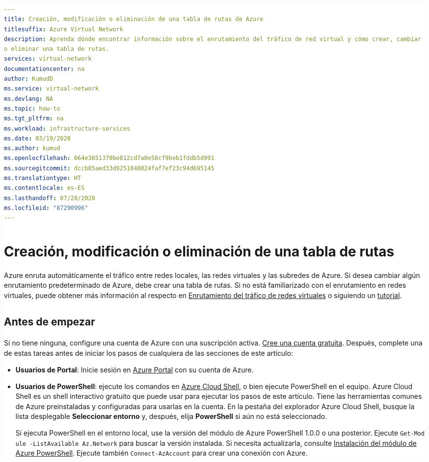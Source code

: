 ```yaml
---
title: Creación, modificación o eliminación de una tabla de rutas de Azure
titlesuffix: Azure Virtual Network
description: Aprenda dónde encontrar información sobre el enrutamiento del tráfico de red virtual y cómo crear, cambiar o eliminar una tabla de rutas.
services: virtual-network
documentationcenter: na
author: KumudD
ms.service: virtual-network
ms.devlang: NA
ms.topic: how-to
ms.tgt_pltfrm: na
ms.workload: infrastructure-services
ms.date: 03/19/2020
ms.author: kumud
ms.openlocfilehash: 664e3851370be812cd7a0e58cf9beb1fddb5d991
ms.sourcegitcommit: dccb85aed33d9251048024faf7ef23c94d695145
ms.translationtype: HT
ms.contentlocale: es-ES
ms.lasthandoff: 07/28/2020
ms.locfileid: "87290996"
---
```

# <a name="create-change-or-delete-a-route-table"></a>Creación, modificación o eliminación de una tabla de rutas

Azure enruta automáticamente el tráfico entre redes locales, las redes virtuales y las subredes de Azure. Si desea cambiar algún enrutamiento predeterminado de Azure, debe crear una tabla de rutas. Si no está familiarizado con el enrutamiento en redes virtuales, puede obtener más información al respecto en [Enrutamiento del tráfico de redes virtuales](virtual-networks-udr-overview.md) o siguiendo un [tutorial](tutorial-create-route-table-portal.md).

## <a name="before-you-begin"></a>Antes de empezar

Si no tiene ninguna, configure una cuenta de Azure con una suscripción activa. [Cree una cuenta gratuita](https://azure.microsoft.com/free/?ref=microsoft.com&utm_source=microsoft.com&utm_medium=docs&utm_campaign=visualstudio). Después, complete una de estas tareas antes de iniciar los pasos de cualquiera de las secciones de este artículo:

- **Usuarios de Portal**: Inicie sesión en [Azure Portal](https://portal.azure.com) con su cuenta de Azure.

- **Usuarios de PowerShell**: ejecute los comandos en [Azure Cloud Shell](https://shell.azure.com/powershell), o bien ejecute PowerShell en el equipo. Azure Cloud Shell es un shell interactivo gratuito que puede usar para ejecutar los pasos de este artículo. Tiene las herramientas comunes de Azure preinstaladas y configuradas para usarlas en la cuenta. En la pestaña del explorador Azure Cloud Shell, busque la lista desplegable **Seleccionar entorno** y, después, elija **PowerShell** si aún no está seleccionado.

    Si ejecuta PowerShell en el entorno local, use la versión del módulo de Azure PowerShell 1.0.0 o una posterior. Ejecute `Get-Module -ListAvailable Az.Network` para buscar la versión instalada. Si necesita actualizarla, consulte [Instalación del módulo de Azure PowerShell](/powershell/azure/install-az-ps). Ejecute también `Connect-AzAccount` para crear una conexión con Azure.

